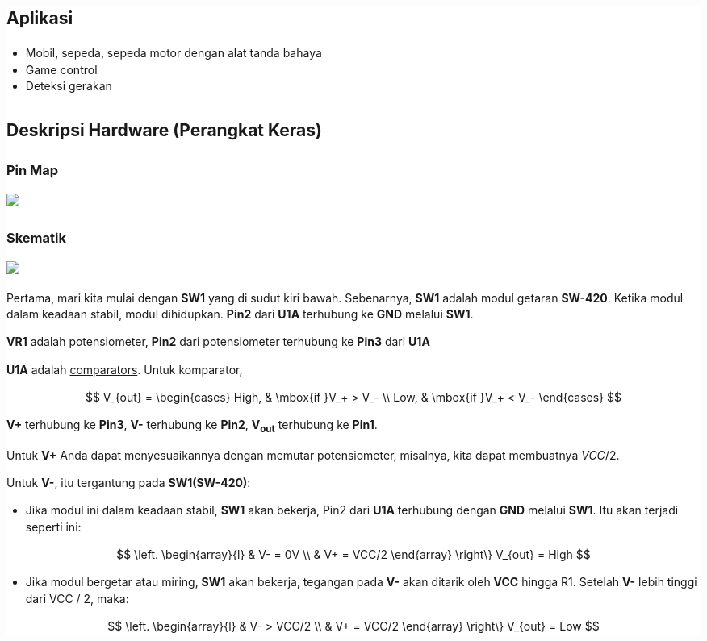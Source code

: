 
## Aplikasi

- Mobil, sepeda, sepeda motor dengan alat tanda bahaya
- Game control
- Deteksi gerakan

## Deskripsi Hardware (Perangkat Keras)

### Pin Map

![](https://github.com/SeeedDocument/Grove-Vibration_Sensor-SW-420/raw/master/img/pin_map.jpg)


### Skematik

![](https://github.com/SeeedDocument/Grove-Vibration_Sensor-SW-420/raw/master/img/Schematic.jpg)


Pertama, mari kita mulai dengan **SW1** yang di sudut kiri bawah. Sebenarnya, **SW1** adalah modul getaran **SW-420**. Ketika modul dalam keadaan stabil, modul dihidupkan. **Pin2** dari **U1A** terhubung ke **GND** melalui **SW1**.

**VR1** adalah potensiometer, **Pin2** dari potensiometer terhubung ke **Pin3** dari **U1A**

**U1A** adalah [comparators](https://en.wikipedia.org/wiki/Comparator). Untuk komparator, 


$$
V_{out} = 
\begin{cases} 
High,  & \mbox{if }V_+ > V_-  \\
Low,  & \mbox{if }V_+ < V_- 
\end{cases}
$$

**V+** terhubung ke **Pin3**, **V-** terhubung ke **Pin2**, **V<sub>out</sub>** terhubung ke **Pin1**.

Untuk **V+** Anda dapat menyesuaikannya dengan memutar potensiometer, misalnya, kita dapat membuatnya $VCC/2$.

Untuk **V-**, itu tergantung pada **SW1(SW-420)**:

- Jika modul ini dalam keadaan stabil, **SW1** akan bekerja, Pin2 dari **U1A** terhubung dengan **GND** melalui **SW1**. Itu akan terjadi seperti ini:


$$
\left. \begin{array}{l}  & V- = 0V \\ & V+ = VCC/2 \end{array} \right\}  V_{out} = High
$$


- Jika modul bergetar atau miring, **SW1** akan bekerja, tegangan pada **V-** akan ditarik oleh **VCC** hingga R1. Setelah **V-** lebih tinggi dari VCC / 2, maka:

$$
\left. \begin{array}{l}  & V- > VCC/2 \\ & V+ = VCC/2 \end{array} \right\}  V_{out} = Low
$$

